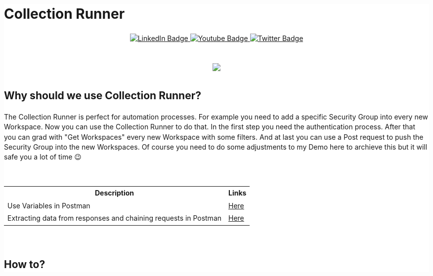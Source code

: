 # Collection Runner

<div id="badges"  align="center">
  <a href="https://www.linkedin.com/in/k-borchert/">
    <img src="https://img.shields.io/badge/LinkedIn-blue?style=for-the-badge&logo=linkedin&logoColor=white" alt="LinkedIn Badge"/>
  </a>
  <a href="https://www.youtube.com/channel/UC6nEaIKn3ffJG6otCqNSMlA">
    <img src="https://img.shields.io/badge/YouTube-red?style=for-the-badge&logo=youtube&logoColor=white" alt="Youtube Badge"/>
  </a>
  <a href="https://twitter.com/Mirrortears">
    <img src="https://img.shields.io/badge/Twitter-blue?style=for-the-badge&logo=twitter&logoColor=white" alt="Twitter Badge"/>
  </a>
    </a></div>
    <br>
    <br>
<div id="header" align="center">
  <img src="https://media.giphy.com/media/LHZyixOnHwDDy/giphy.gif" width="100"/>
</div>

## Why should we use Collection Runner?
The Collection Runner is perfect for automation processes. For example you need to add a specific Security Group into every new Workspace. Now you can use the Collection Runner to do that. In the first step you need the authentication process. After that you can grad with "Get Workspaces" every new Workspace with some filters. And at last you can use a Post request to push the Security Group into the new Workspaces. Of course you need to do some adjustments to my Demo here to archieve this but it will safe you a lot of time 😉


<br>
<table>
  <tr>
    <th>Description</th>
    <th>Links</th>

  </tr>
  <tr>
    <td>Use Variables in Postman</td>
      <td><a href="https://learning.postman.com/docs/sending-requests/variables/">Here</a></td>
  </tr>
  
  <tr>
    <td>Extracting data from responses and chaining requests in Postman</td>
    <td><a href="https://blog.postman.com/extracting-data-from-responses-and-chaining-requests/">Here</a></td>
</tr>
</table>
<br>

## How to?
